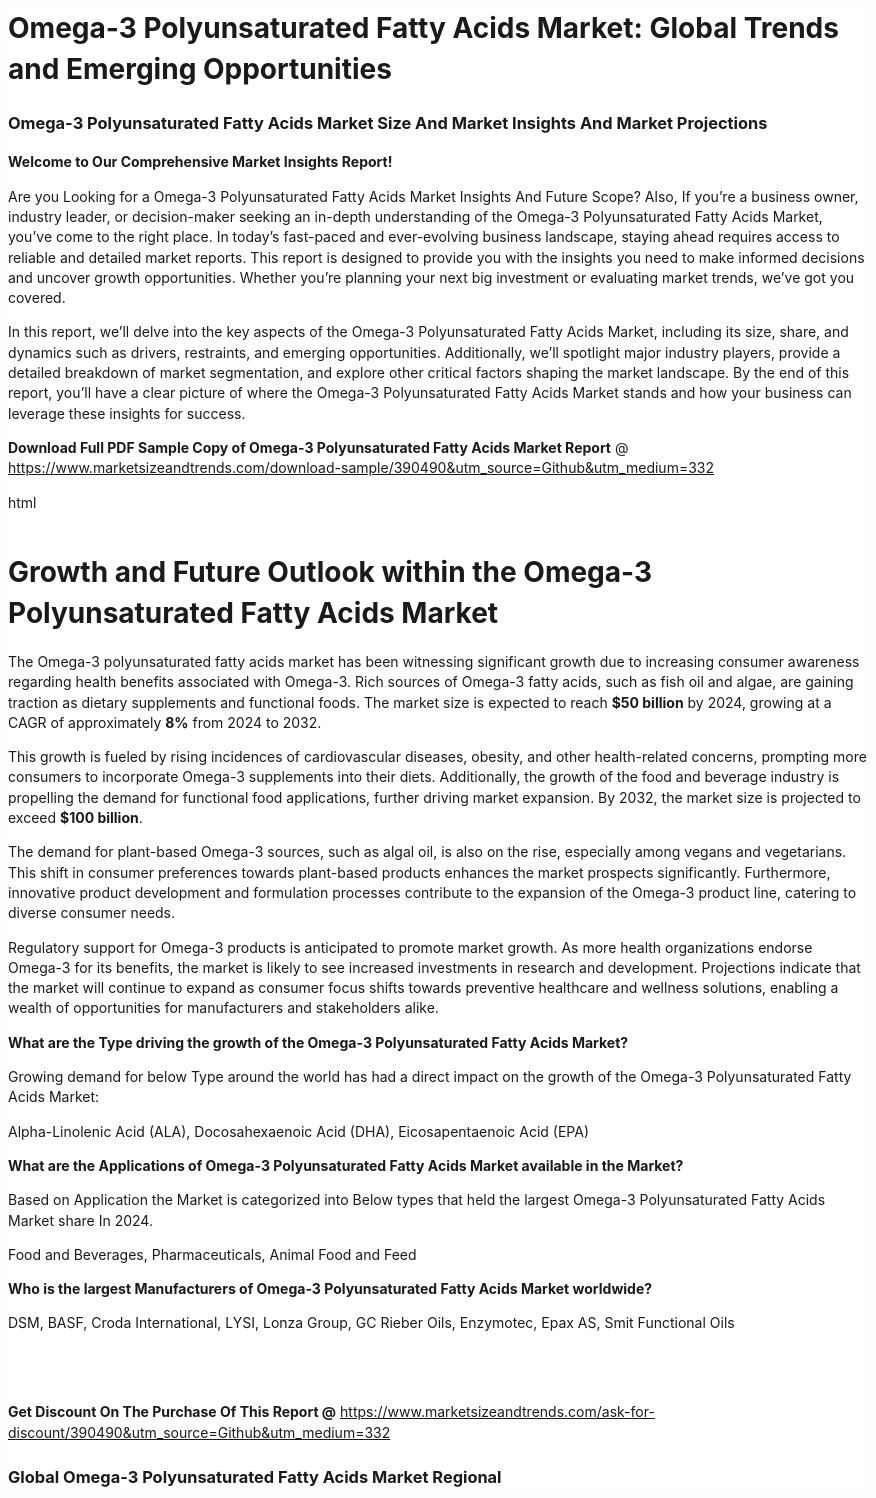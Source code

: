 <h1> Omega-3 Polyunsaturated Fatty Acids Market: Global Trends and Emerging Opportunities</h1><div class="" data-test-id=""><h3><span class="">Omega-3 Polyunsaturated Fatty Acids Market Size And Market Insights And Market Projections</span></h3></div><div class="" data-test-id=""><p><strong>Welcome to Our Comprehensive Market Insights Report!</strong></p><p>Are you Looking for a Omega-3 Polyunsaturated Fatty Acids Market Insights And Future Scope? Also, If you&rsquo;re a business owner, industry leader, or decision-maker seeking an in-depth understanding of the Omega-3 Polyunsaturated Fatty Acids Market, you&rsquo;ve come to the right place. In today&rsquo;s fast-paced and ever-evolving business landscape, staying ahead requires access to reliable and detailed market reports. This report is designed to provide you with the insights you need to make informed decisions and uncover growth opportunities. Whether you&rsquo;re planning your next big investment or evaluating market trends, we&rsquo;ve got you covered.</p><p>In this report, we&rsquo;ll delve into the key aspects of the Omega-3 Polyunsaturated Fatty Acids Market, including its size, share, and dynamics such as drivers, restraints, and emerging opportunities. Additionally, we&rsquo;ll spotlight major industry players, provide a detailed breakdown of market segmentation, and explore other critical factors shaping the market landscape. By the end of this report, you&rsquo;ll have a clear picture of where the Omega-3 Polyunsaturated Fatty Acids Market stands and how your business can leverage these insights for success.</p><p><strong>Download Full PDF Sample Copy of Omega-3 Polyunsaturated Fatty Acids Market Report</strong> @ <a href="https://www.marketsizeandtrends.com/download-sample/390490&utm_source=Github&utm_medium=332" target="_blank">https://www.marketsizeandtrends.com/download-sample/390490&utm_source=Github&utm_medium=332</a></p></div><div class="" data-test-id=""><p><span class="">html<!DOCTYPE html><html lang="en"><head> <meta charset="UTF-8"> <meta name="viewport" content="width=device-width, initial-scale=1.0"> <title>Omega-3 Market Growth and Outlook</title></head><body> <h1>Growth and Future Outlook within the Omega-3 Polyunsaturated Fatty Acids Market</h1> <p>The Omega-3 polyunsaturated fatty acids market has been witnessing significant growth due to increasing consumer awareness regarding health benefits associated with Omega-3. Rich sources of Omega-3 fatty acids, such as fish oil and algae, are gaining traction as dietary supplements and functional foods. The market size is expected to reach <strong>$50 billion</strong> by 2024, growing at a CAGR of approximately <strong>8%</strong> from 2024 to 2032.</p> <p>This growth is fueled by rising incidences of cardiovascular diseases, obesity, and other health-related concerns, prompting more consumers to incorporate Omega-3 supplements into their diets. Additionally, the growth of the food and beverage industry is propelling the demand for functional food applications, further driving market expansion. By 2032, the market size is projected to exceed <strong>$100 billion</strong>.</p> <p style="font-weight: bold;"></p> <p>The demand for plant-based Omega-3 sources, such as algal oil, is also on the rise, especially among vegans and vegetarians. This shift in consumer preferences towards plant-based products enhances the market prospects significantly. Furthermore, innovative product development and formulation processes contribute to the expansion of the Omega-3 product line, catering to diverse consumer needs.</p> <p>Regulatory support for Omega-3 products is anticipated to promote market growth. As more health organizations endorse Omega-3 for its benefits, the market is likely to see increased investments in research and development. Projections indicate that the market will continue to expand as consumer focus shifts towards preventive healthcare and wellness solutions, enabling a wealth of opportunities for manufacturers and stakeholders alike.</p></body></html></span></p><p><strong><span class="">What are the&nbsp;Type driving the growth of the Omega-3 Polyunsaturated Fatty Acids Market?</span></strong></p></div><div class="" data-test-id=""><p><span class="">Growing demand for below Type around the world has had a direct impact on the growth of the Omega-3 Polyunsaturated Fatty Acids Market:</span></p></div><div class="" data-test-id=""><p>Alpha-Linolenic Acid (ALA), Docosahexaenoic Acid (DHA), Eicosapentaenoic Acid (EPA)</p><p><span class=""><strong>What are the&nbsp;Applications&nbsp;of Omega-3 Polyunsaturated Fatty Acids Market available in the Market?</strong></span></p></div><div class="" data-test-id=""><p><span class="">Based on Application the Market is categorized into Below types that held the largest Omega-3 Polyunsaturated Fatty Acids Market share In 2024.</span></p></div><div class="" data-test-id=""><p><span class="">Food and Beverages, Pharmaceuticals, Animal Food and Feed</span></p><p><span class=""><strong>Who is the largest Manufacturers of Omega-3 Polyunsaturated Fatty Acids Market worldwide?</strong></span></p></div><div class="" data-test-id=""><p><span class="">DSM, BASF, Croda International, LYSI, Lonza Group, GC Rieber Oils, Enzymotec, Epax AS, Smit Functional Oils</span></p></div><div class="" data-test-id="">&nbsp;</div><div class="" data-test-id="">&nbsp;</div><div class="" data-test-id=""><p><span class=""><strong>Get Discount On The Purchase Of This Report @</strong> <a href="https://www.marketsizeandtrends.com/ask-for-discount/390490&utm_source=Github&utm_medium=332" target="_blank">https://www.marketsizeandtrends.com/ask-for-discount/390490&utm_source=Github&utm_medium=332</a></span></p></div><div class="" data-test-id=""><div class="article-main__content" data-test-id="publishing-text-block"><h3><span class="">Global Omega-3 Polyunsaturated Fatty Acids Market Regional